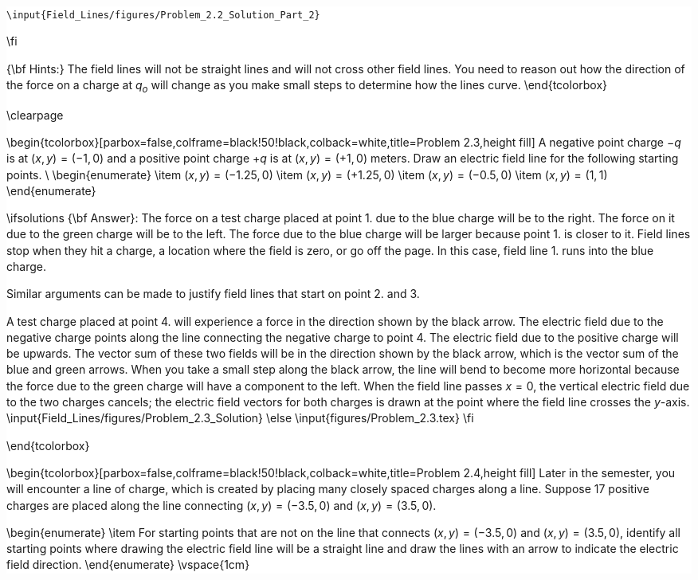     
    \input{Field_Lines/figures/Problem_2.2_Solution_Part_2}
\fi

{\bf Hints:} The field lines will not be straight lines and will not cross other field lines. You need to reason out how the direction of the force on a charge at $q_o$ will change as you make small steps to determine how the lines curve.
\end{tcolorbox}

\clearpage

\begin{tcolorbox}[parbox=false,colframe=black!50!black,colback=white,title=Problem 2.3,height fill]
A negative point charge $-q$ is at $(x,y) = (-1,0)$ and a positive point charge $+q$ is at $(x,y) = (+1,0)$ meters. Draw an electric field line for the following starting points.
\\
\begin{enumerate}
    \item $(x,y) = (-1.25,0)$ 
    \item $(x,y) = (+1.25,0)$ 
    \item $(x,y) = (-0.5,0)$ 
    \item $(x,y) = (1,1)$
\end{enumerate}

\ifsolutions
{\bf Answer}: The force on a test charge placed at point 1. due to the blue charge will be to the right. The force on it due to the green charge will be to the left. The force due to the blue charge will be larger because point 1. is closer to it. Field lines stop when they hit a charge, a location where the field is zero, or go off the page. In this case, field line 1. runs into the blue charge. 

Similar arguments can be made to justify field lines that start on point 2. and 3.

A test charge placed at point 4. will experience a force in the direction shown by the black arrow. The electric field due to the negative charge points along the line connecting the negative charge to point 4. The electric field due to the positive charge will be upwards. The vector sum of these two fields will be in the direction shown by the black arrow, which is the vector sum of the blue and green arrows. When you take a small step along the black arrow, the line will bend to become more horizontal because the force due to the green charge will have a component to the left. When the field line passes $x=0$, the vertical electric field due to the two charges cancels; the electric field vectors for both charges is drawn at the point where the field line crosses the $y$-axis.
\input{Field_Lines/figures/Problem_2.3_Solution}
\else
\input{figures/Problem_2.3.tex}
\fi

\end{tcolorbox}

\begin{tcolorbox}[parbox=false,colframe=black!50!black,colback=white,title=Problem 2.4,height fill]
Later in the semester, you will encounter a line of charge, which is created by placing many closely spaced charges along a line. Suppose 17 positive charges are placed along the line connecting $(x,y) = (-3.5, 0)$ and $(x,y) = (3.5, 0)$.

\begin{enumerate}
    \item For starting points that are not on the line that connects $(x,y) = (-3.5, 0)$ and $(x,y) = (3.5, 0)$, identify all starting points where drawing the electric field line will be a straight line and draw the lines with an arrow to indicate the electric field direction.
\end{enumerate}
\vspace{1cm}
